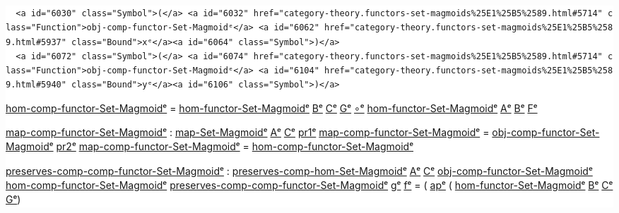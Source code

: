       <a id="6030" class="Symbol">(</a> <a id="6032" href="category-theory.functors-set-magmoids%25E1%25B5%2589.html#5714" class="Function">obj-comp-functor-Set-Magmoidᵉ</a> <a id="6062" href="category-theory.functors-set-magmoids%25E1%25B5%2589.html#5937" class="Bound">xᵉ</a><a id="6064" class="Symbol">)</a>
      <a id="6072" class="Symbol">(</a> <a id="6074" href="category-theory.functors-set-magmoids%25E1%25B5%2589.html#5714" class="Function">obj-comp-functor-Set-Magmoidᵉ</a> <a id="6104" href="category-theory.functors-set-magmoids%25E1%25B5%2589.html#5940" class="Bound">yᵉ</a><a id="6106" class="Symbol">)</a>
  <a id="6110" href="category-theory.functors-set-magmoids%25E1%25B5%2589.html#5900" class="Function">hom-comp-functor-Set-Magmoidᵉ</a> <a id="6140" class="Symbol">=</a>
    <a id="6146" href="category-theory.functors-set-magmoids%25E1%25B5%2589.html#4260" class="Function">hom-functor-Set-Magmoidᵉ</a> <a id="6171" href="category-theory.functors-set-magmoids%25E1%25B5%2589.html#5574" class="Bound">Bᵉ</a> <a id="6174" href="category-theory.functors-set-magmoids%25E1%25B5%2589.html#5604" class="Bound">Cᵉ</a> <a id="6177" href="category-theory.functors-set-magmoids%25E1%25B5%2589.html#5634" class="Bound">Gᵉ</a> <a id="6180" href="foundation-core.function-types%25E1%25B5%2589.html#476" class="Function Operator">∘ᵉ</a> <a id="6183" href="category-theory.functors-set-magmoids%25E1%25B5%2589.html#4260" class="Function">hom-functor-Set-Magmoidᵉ</a> <a id="6208" href="category-theory.functors-set-magmoids%25E1%25B5%2589.html#5544" class="Bound">Aᵉ</a> <a id="6211" href="category-theory.functors-set-magmoids%25E1%25B5%2589.html#5574" class="Bound">Bᵉ</a> <a id="6214" href="category-theory.functors-set-magmoids%25E1%25B5%2589.html#5670" class="Bound">Fᵉ</a>

  <a id="6220" href="category-theory.functors-set-magmoids%25E1%25B5%2589.html#6220" class="Function">map-comp-functor-Set-Magmoidᵉ</a> <a id="6250" class="Symbol">:</a> <a id="6252" href="category-theory.maps-set-magmoids%25E1%25B5%2589.html#852" class="Function">map-Set-Magmoidᵉ</a> <a id="6269" href="category-theory.functors-set-magmoids%25E1%25B5%2589.html#5544" class="Bound">Aᵉ</a> <a id="6272" href="category-theory.functors-set-magmoids%25E1%25B5%2589.html#5604" class="Bound">Cᵉ</a>
  <a id="6277" href="foundation.dependent-pair-types%25E1%25B5%2589.html#697" class="Field">pr1ᵉ</a> <a id="6282" href="category-theory.functors-set-magmoids%25E1%25B5%2589.html#6220" class="Function">map-comp-functor-Set-Magmoidᵉ</a> <a id="6312" class="Symbol">=</a> <a id="6314" href="category-theory.functors-set-magmoids%25E1%25B5%2589.html#5714" class="Function">obj-comp-functor-Set-Magmoidᵉ</a>
  <a id="6346" href="foundation.dependent-pair-types%25E1%25B5%2589.html#711" class="Field">pr2ᵉ</a> <a id="6351" href="category-theory.functors-set-magmoids%25E1%25B5%2589.html#6220" class="Function">map-comp-functor-Set-Magmoidᵉ</a> <a id="6381" class="Symbol">=</a> <a id="6383" href="category-theory.functors-set-magmoids%25E1%25B5%2589.html#5900" class="Function">hom-comp-functor-Set-Magmoidᵉ</a>

  <a id="6416" href="category-theory.functors-set-magmoids%25E1%25B5%2589.html#6416" class="Function">preserves-comp-comp-functor-Set-Magmoidᵉ</a> <a id="6457" class="Symbol">:</a>
    <a id="6463" href="category-theory.functors-set-magmoids%25E1%25B5%2589.html#1756" class="Function">preserves-comp-hom-Set-Magmoidᵉ</a> <a id="6495" href="category-theory.functors-set-magmoids%25E1%25B5%2589.html#5544" class="Bound">Aᵉ</a> <a id="6498" href="category-theory.functors-set-magmoids%25E1%25B5%2589.html#5604" class="Bound">Cᵉ</a>
      <a id="6507" href="category-theory.functors-set-magmoids%25E1%25B5%2589.html#5714" class="Function">obj-comp-functor-Set-Magmoidᵉ</a>
      <a id="6543" href="category-theory.functors-set-magmoids%25E1%25B5%2589.html#5900" class="Function">hom-comp-functor-Set-Magmoidᵉ</a>
  <a id="6575" href="category-theory.functors-set-magmoids%25E1%25B5%2589.html#6416" class="Function">preserves-comp-comp-functor-Set-Magmoidᵉ</a> <a id="6616" href="category-theory.functors-set-magmoids%25E1%25B5%2589.html#6616" class="Bound">gᵉ</a> <a id="6619" href="category-theory.functors-set-magmoids%25E1%25B5%2589.html#6619" class="Bound">fᵉ</a> <a id="6622" class="Symbol">=</a>
    <a id="6628" class="Symbol">(</a> <a id="6630" href="foundation.action-on-identifications-functions%25E1%25B5%2589.html#735" class="Function">apᵉ</a>
      <a id="6640" class="Symbol">(</a> <a id="6642" href="category-theory.functors-set-magmoids%25E1%25B5%2589.html#4260" class="Function">hom-functor-Set-Magmoidᵉ</a> <a id="6667" href="category-theory.functors-set-magmoids%25E1%25B5%2589.html#5574" class="Bound">Bᵉ</a> <a id="6670" href="category-theory.functors-set-magmoids%25E1%25B5%2589.html#5604" class="Bound">Cᵉ</a> <a id="6673" href="category-theory.functors-set-magmoids%25E1%25B5%2589.html#5634" class="Bound">Gᵉ</a><a id="6675" class="Symbol">)</a>